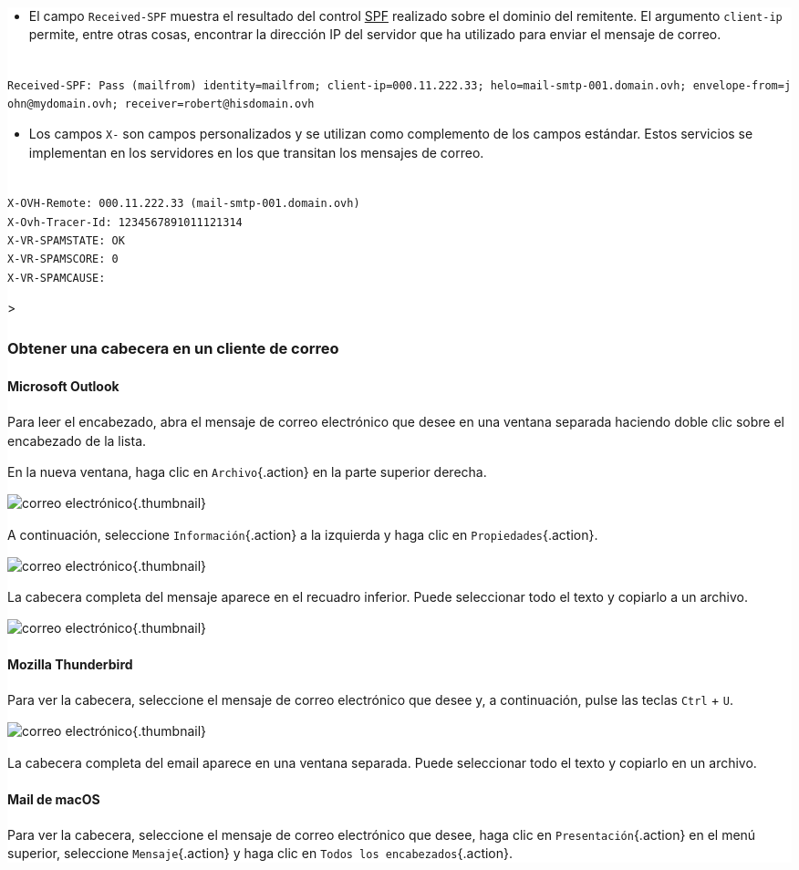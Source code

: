 - El campo `Received-SPF` muestra el resultado del control [SPF](/pages/web_cloud/domains/dns_zone_spf) realizado sobre el dominio del remitente. El argumento `client-ip` permite, entre otras cosas, encontrar la dirección IP del servidor que ha utilizado para enviar el mensaje de correo. 
<pre class="bgwhite"><code>
Received-SPF: Pass (mailfrom) identity=mailfrom; client-ip=000.11.222.33; helo=mail-smtp-001.domain.ovh; envelope-from=john@mydomain.ovh; receiver=robert@hisdomain.ovh 
</code></pre>

- Los campos `X-` son campos personalizados y se utilizan como complemento de los campos estándar. Estos servicios se implementan en los servidores en los que transitan los mensajes de correo.
<pre class="bgwhite"><code>
X-OVH-Remote: 000.11.222.33 (mail-smtp-001.domain.ovh)
X-Ovh-Tracer-Id: 1234567891011121314
X-VR-SPAMSTATE: OK
X-VR-SPAMSCORE: 0
X-VR-SPAMCAUSE: 
</code></pre>>

### Obtener una cabecera en un cliente de correo

#### Microsoft Outlook 

Para leer el encabezado, abra el mensaje de correo electrónico que desee en una ventana separada haciendo doble clic sobre el encabezado de la lista.

En la nueva ventana, haga clic en `Archivo`{.action} en la parte superior derecha.

![correo electrónico](images/outlook01.png){.thumbnail}

A continuación, seleccione `Información`{.action} a la izquierda y haga clic en `Propiedades`{.action}.

![correo electrónico](images/outlook02.png){.thumbnail}

La cabecera completa del mensaje aparece en el recuadro inferior. Puede seleccionar todo el texto y copiarlo a un archivo.

![correo electrónico](images/outlook03.png){.thumbnail}

#### Mozilla Thunderbird

Para ver la cabecera, seleccione el mensaje de correo electrónico que desee y, a continuación, pulse las teclas `Ctrl` + `U`.

![correo electrónico](images/thunderbird01.png){.thumbnail}

La cabecera completa del email aparece en una ventana separada. Puede seleccionar todo el texto y copiarlo en un archivo.

#### Mail de macOS

Para ver la cabecera, seleccione el mensaje de correo electrónico que desee, haga clic en `Presentación`{.action} en el menú superior, seleccione `Mensaje`{.action} y haga clic en `Todos los encabezados`{.action}.
